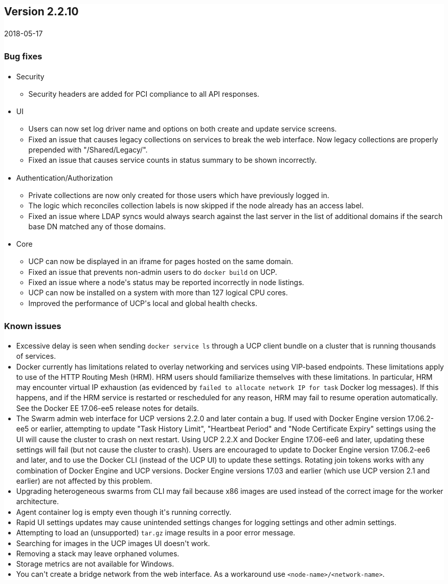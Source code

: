 ## Version 2.2.10

2018-05-17

### Bug fixes

* Security
  * Security headers are added for PCI compliance to all API responses.

* UI
  * Users can now set log driver name and options on both create and update
   service screens.
  * Fixed an issue that causes legacy collections on services to break the web interface. Now
   legacy collections are properly prepended with "/Shared/Legacy/".
  * Fixed an issue that causes service counts in status summary to be shown
   incorrectly.

* Authentication/Authorization
  * Private collections are now only created for those users which have
   previously logged in.
  * The logic which reconciles collection labels is now skipped if the
   node already has an access label.
  * Fixed an issue where LDAP syncs would always search against the last server
   in the list of additional domains if the search base DN matched any of those
   domains.

* Core
  * UCP can now be displayed in an iframe for pages hosted on the same domain.
  * Fixed an issue that prevents non-admin users to do `docker build` on UCP.
  * Fixed an issue where a node's status may be reported incorrectly in node
   listings.
  * UCP can now be installed on a system with more than 127 logical CPU cores.
  * Improved the performance of UCP's local and global health checks.

### Known issues

* Excessive delay is seen when sending `docker service ls` through a UCP client
 bundle on a cluster that is running thousands of services.
 * Docker currently has limitations related to overlay networking and services using VIP-based endpoints. These limitations apply to use of the HTTP Routing Mesh (HRM). HRM users should familiarize themselves with these limitations. In particular, HRM may encounter virtual IP exhaustion (as evidenced by `failed to allocate network IP for task` Docker log messages). If this happens, and if the HRM service is restarted or rescheduled for any reason, HRM may fail to resume operation automatically. See the Docker EE 17.06-ee5 release notes for details.
 * The Swarm admin web interface for UCP versions 2.2.0 and later contain a bug. If used with Docker Engine version 17.06.2-ee5 or earlier, attempting to update "Task History Limit", "Heartbeat Period" and "Node Certificate Expiry" settings using the UI will cause the cluster to crash on next restart. Using UCP 2.2.X and Docker Engine 17.06-ee6 and later, updating these settings will fail (but not cause the cluster to crash). Users are encouraged to update to Docker Engine version 17.06.2-ee6 and later, and to use the Docker CLI (instead of the UCP UI) to update these settings. Rotating join tokens works with any combination of Docker Engine and UCP versions. Docker Engine versions 17.03 and earlier (which use UCP version 2.1 and earlier) are not affected by this problem.
* Upgrading heterogeneous swarms from CLI may fail because x86 images are used
 instead of the correct image for the worker architecture.
* Agent container log is empty even though it's running correctly.
* Rapid UI settings updates may cause unintended settings changes for logging
 settings and other admin settings.
* Attempting to load an (unsupported) `tar.gz` image results in a poor error
 message.
* Searching for images in the UCP images UI doesn't work.
* Removing a stack may leave orphaned volumes.
* Storage metrics are not available for Windows.
* You can't create a bridge network from the web interface. As a workaround use
 `<node-name>/<network-name>`.
